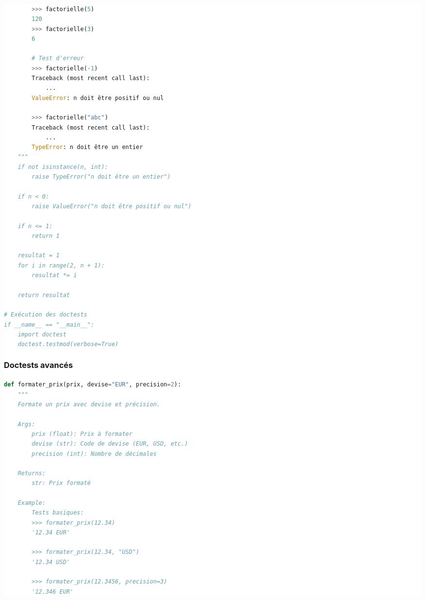 ```python
        >>> factorielle(5)
        120
        >>> factorielle(3)
        6

        # Test d'erreur
        >>> factorielle(-1)
        Traceback (most recent call last):
            ...
        ValueError: n doit être positif ou nul

        >>> factorielle("abc")
        Traceback (most recent call last):
            ...
        TypeError: n doit être un entier
    """
    if not isinstance(n, int):
        raise TypeError("n doit être un entier")

    if n < 0:
        raise ValueError("n doit être positif ou nul")

    if n <= 1:
        return 1

    resultat = 1
    for i in range(2, n + 1):
        resultat *= i

    return resultat

# Exécution des doctests
if __name__ == "__main__":
    import doctest
    doctest.testmod(verbose=True)
```

### Doctests avancés

```python
def formater_prix(prix, devise="EUR", precision=2):
    """
    Formate un prix avec devise et précision.

    Args:
        prix (float): Prix à formater
        devise (str): Code de devise (EUR, USD, etc.)
        precision (int): Nombre de décimales

    Returns:
        str: Prix formaté

    Example:
        Tests basiques:
        >>> formater_prix(12.34)
        '12.34 EUR'

        >>> formater_prix(12.34, "USD")
        '12.34 USD'

        >>> formater_prix(12.3456, precision=3)
        '12.346 EUR'

```